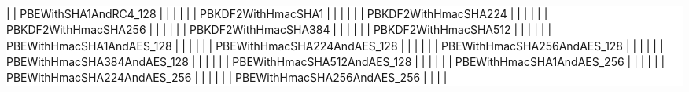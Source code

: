 |                                   | PBEWithSHA1AndRC4\_128            |
|                                   |                                   |
|                                   | PBKDF2WithHmacSHA1                |
|                                   |                                   |
|                                   | PBKDF2WithHmacSHA224              |
|                                   |                                   |
|                                   | PBKDF2WithHmacSHA256              |
|                                   |                                   |
|                                   | PBKDF2WithHmacSHA384              |
|                                   |                                   |
|                                   | PBKDF2WithHmacSHA512              |
|                                   |                                   |
|                                   | PBEWithHmacSHA1AndAES\_128        |
|                                   |                                   |
|                                   | PBEWithHmacSHA224AndAES\_128      |
|                                   |                                   |
|                                   | PBEWithHmacSHA256AndAES\_128      |
|                                   |                                   |
|                                   | PBEWithHmacSHA384AndAES\_128      |
|                                   |                                   |
|                                   | PBEWithHmacSHA512AndAES\_128      |
|                                   |                                   |
|                                   | PBEWithHmacSHA1AndAES\_256        |
|                                   |                                   |
|                                   | PBEWithHmacSHA224AndAES\_256      |
|                                   |                                   |
|                                   | PBEWithHmacSHA256AndAES\_256      |
|                                   |                                   |

